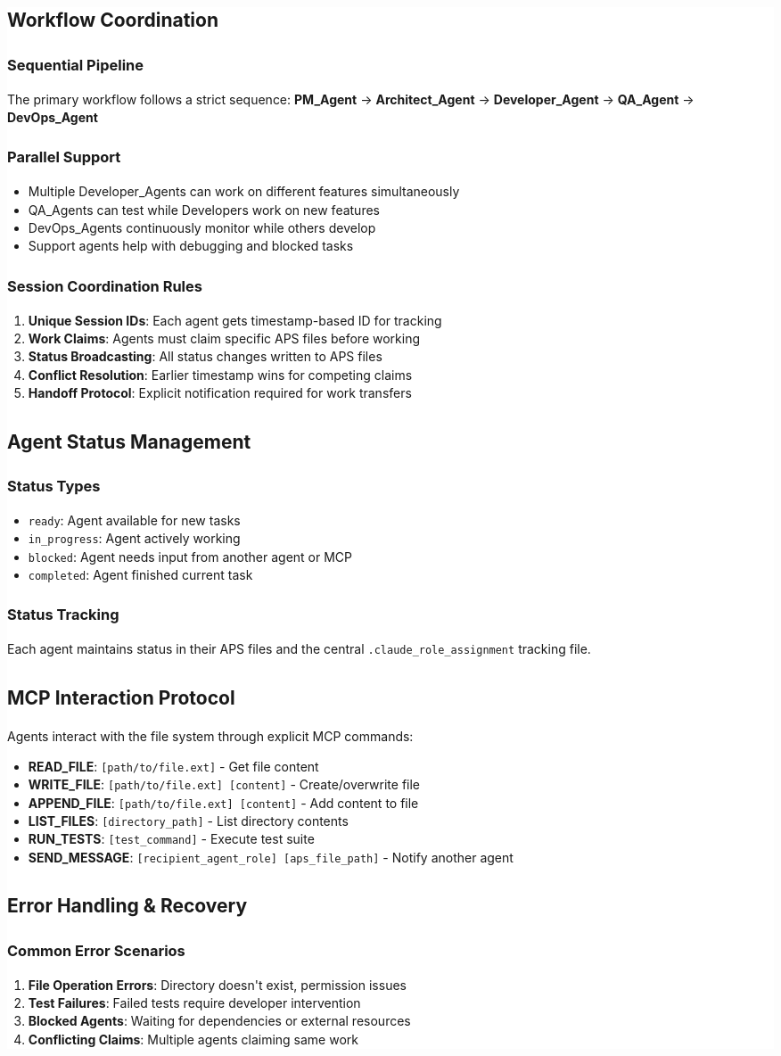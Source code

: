 ## Workflow Coordination

### Sequential Pipeline
The primary workflow follows a strict sequence:
**PM_Agent** → **Architect_Agent** → **Developer_Agent** → **QA_Agent** → **DevOps_Agent**

### Parallel Support
- Multiple Developer_Agents can work on different features simultaneously
- QA_Agents can test while Developers work on new features
- DevOps_Agents continuously monitor while others develop
- Support agents help with debugging and blocked tasks

### Session Coordination Rules
1. **Unique Session IDs**: Each agent gets timestamp-based ID for tracking
2. **Work Claims**: Agents must claim specific APS files before working
3. **Status Broadcasting**: All status changes written to APS files
4. **Conflict Resolution**: Earlier timestamp wins for competing claims
5. **Handoff Protocol**: Explicit notification required for work transfers

## Agent Status Management

### Status Types
- `ready`: Agent available for new tasks
- `in_progress`: Agent actively working
- `blocked`: Agent needs input from another agent or MCP
- `completed`: Agent finished current task

### Status Tracking
Each agent maintains status in their APS files and the central `.claude_role_assignment` tracking file.

## MCP Interaction Protocol

Agents interact with the file system through explicit MCP commands:

- **READ_FILE**: `[path/to/file.ext]` - Get file content
- **WRITE_FILE**: `[path/to/file.ext] [content]` - Create/overwrite file
- **APPEND_FILE**: `[path/to/file.ext] [content]` - Add content to file
- **LIST_FILES**: `[directory_path]` - List directory contents
- **RUN_TESTS**: `[test_command]` - Execute test suite
- **SEND_MESSAGE**: `[recipient_agent_role] [aps_file_path]` - Notify another agent

## Error Handling & Recovery

### Common Error Scenarios
1. **File Operation Errors**: Directory doesn't exist, permission issues
2. **Test Failures**: Failed tests require developer intervention
3. **Blocked Agents**: Waiting for dependencies or external resources
4. **Conflicting Claims**: Multiple agents claiming same work
